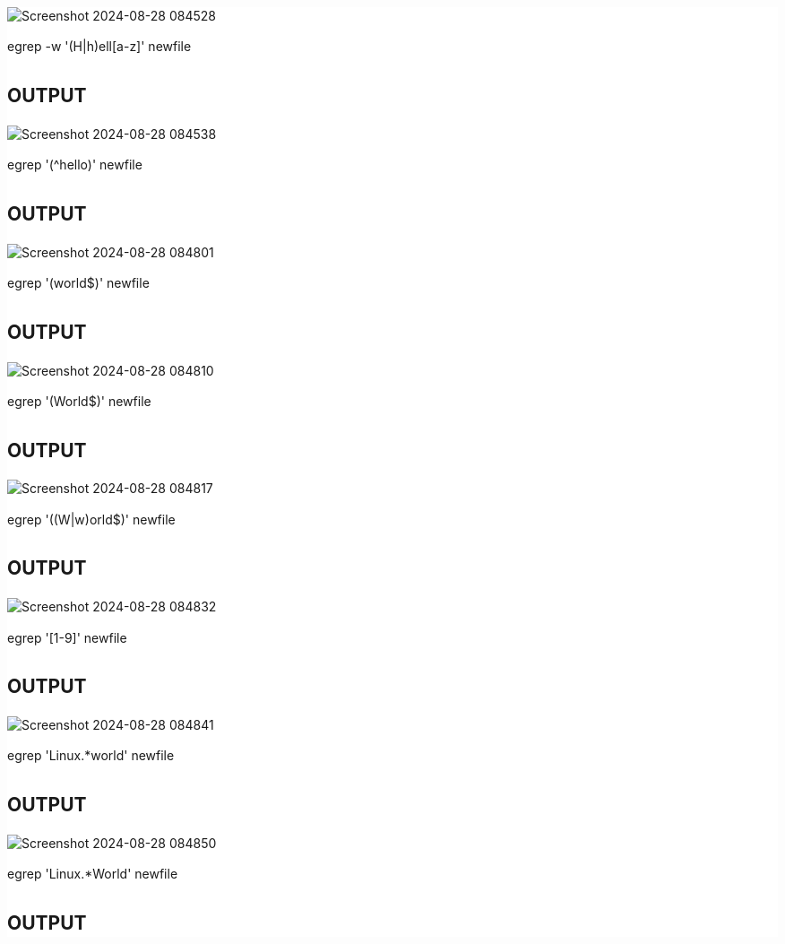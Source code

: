 ![Screenshot 2024-08-28 084528](https://github.com/user-attachments/assets/b08c4436-1f77-4c2a-aa80-09b029825b4d)


egrep -w '(H|h)ell[a-z]' newfile 
## OUTPUT

![Screenshot 2024-08-28 084538](https://github.com/user-attachments/assets/f2358ee5-b225-43c8-a7d3-81ff95f481bd)



egrep '(^hello)' newfile 
## OUTPUT

![Screenshot 2024-08-28 084801](https://github.com/user-attachments/assets/39367db2-1fb0-4125-807b-2546f4c81558)



egrep '(world$)' newfile 
## OUTPUT

![Screenshot 2024-08-28 084810](https://github.com/user-attachments/assets/7dfa2b63-2dc9-4582-8625-c4612921e79e)



egrep '(World$)' newfile 
## OUTPUT

![Screenshot 2024-08-28 084817](https://github.com/user-attachments/assets/50e5be33-ceea-4a9a-8dbb-826da827c4fb)


egrep '((W|w)orld$)' newfile 
## OUTPUT

![Screenshot 2024-08-28 084832](https://github.com/user-attachments/assets/562f8cbc-14cf-4937-bab1-8141a03df7df)



egrep '[1-9]' newfile 
## OUTPUT

![Screenshot 2024-08-28 084841](https://github.com/user-attachments/assets/457a3482-4439-4a65-b1d2-82e3307feade)



egrep 'Linux.*world' newfile 
## OUTPUT

![Screenshot 2024-08-28 084850](https://github.com/user-attachments/assets/1a6dff34-67d1-42ab-bef9-cf620a280355)


egrep 'Linux.*World' newfile 
## OUTPUT
